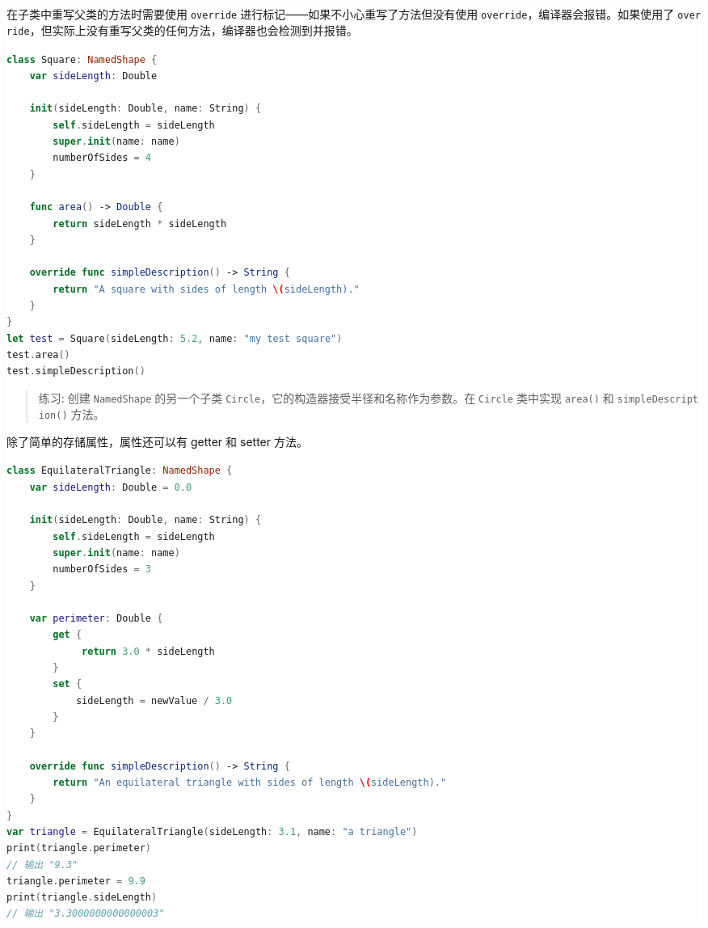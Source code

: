在子类中重写父类的方法时需要使用 `override` 进行标记——如果不小心重写了方法但没有使用 `override`，编译器会报错。如果使用了 `override`，但实际上没有重写父类的任何方法，编译器也会检测到并报错。

```swift
class Square: NamedShape {
    var sideLength: Double

    init(sideLength: Double, name: String) {
        self.sideLength = sideLength
        super.init(name: name)
        numberOfSides = 4
    }

    func area() -> Double {
        return sideLength * sideLength
    }

    override func simpleDescription() -> String {
        return "A square with sides of length \(sideLength)."
    }
}
let test = Square(sideLength: 5.2, name: "my test square")
test.area()
test.simpleDescription()
```



> 练习: 创建 `NamedShape` 的另一个子类 `Circle`，它的构造器接受半径和名称作为参数。在 `Circle` 类中实现 `area()` 和 `simpleDescription()` 方法。

除了简单的存储属性，属性还可以有 getter 和 setter 方法。

```swift
class EquilateralTriangle: NamedShape {
    var sideLength: Double = 0.0

    init(sideLength: Double, name: String) {
        self.sideLength = sideLength
        super.init(name: name)
        numberOfSides = 3
    }

    var perimeter: Double {
        get {
             return 3.0 * sideLength
        }
        set {
            sideLength = newValue / 3.0
        }
    }

    override func simpleDescription() -> String {
        return "An equilateral triangle with sides of length \(sideLength)."
    }
}
var triangle = EquilateralTriangle(sideLength: 3.1, name: "a triangle")
print(triangle.perimeter)
// 输出 "9.3"
triangle.perimeter = 9.9
print(triangle.sideLength)
// 输出 "3.3000000000000003"
```

